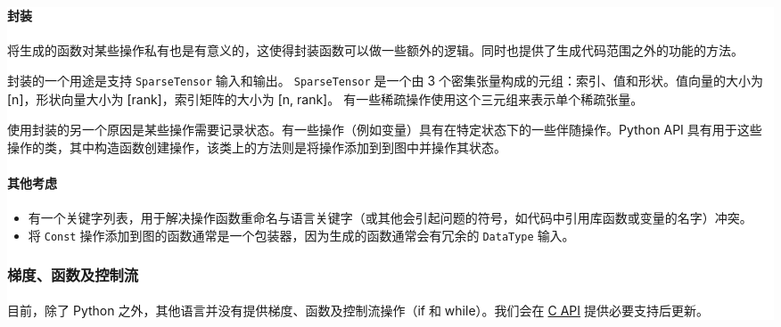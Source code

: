 #### 封装

将生成的函数对某些操作私有也是有意义的，这使得封装函数可以做一些额外的逻辑。同时也提供了生成代码范围之外的功能的方法。

封装的一个用途是支持 `SparseTensor` 输入和输出。 `SparseTensor` 是一个由 3 个密集张量构成的元组：索引、值和形状。值向量的大小为 [n]，形状向量大小为 [rank]，索引矩阵的大小为 [n, rank]。 有一些稀疏操作使用这个三元组来表示单个稀疏张量。

使用封装的另一个原因是某些操作需要记录状态。有一些操作（例如变量）具有在特定状态下的一些伴随操作。Python API 具有用于这些操作的类，其中构造函数创建操作，该类上的方法则是将操作添加到到图中并操作其状态。

#### 其他考虑

-   有一个关键字列表，用于解决操作函数重命名与语言关键字（或其他会引起问题的符号，如代码中引用库函数或变量的名字）冲突。
-   将 `Const` 操作添加到图的函数通常是一个包装器，因为生成的函数通常会有冗余的 `DataType` 输入。

### 梯度、函数及控制流

目前，除了 Python 之外，其他语言并没有提供梯度、函数及控制流操作（if 和 while）。我们会在 [C API] 提供必要支持后更新。

[C API]: https://www.tensorflow.org/code/tensorflow/c/c_api.h
